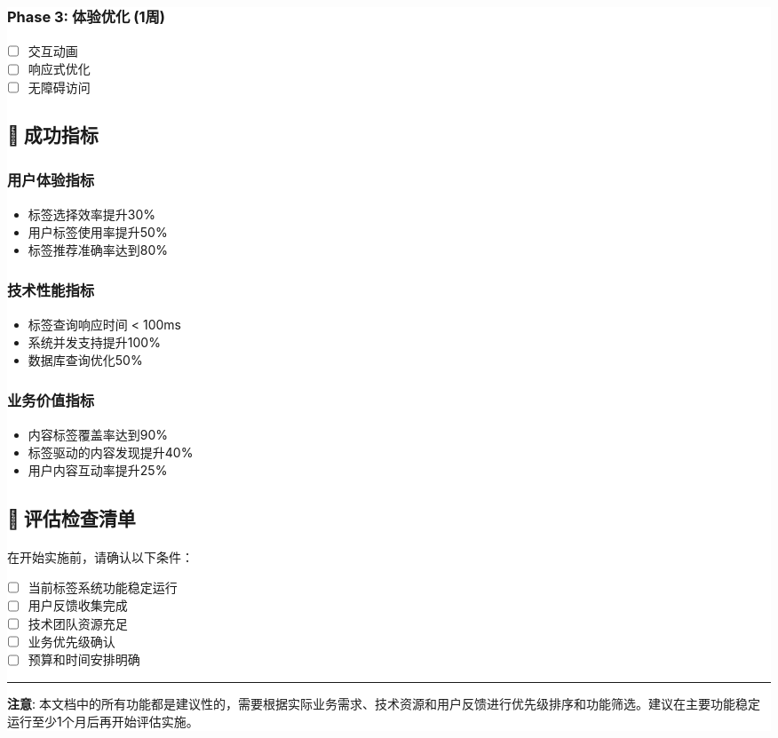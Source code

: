 ### Phase 3: 体验优化 (1周)
- [ ] 交互动画
- [ ] 响应式优化
- [ ] 无障碍访问

## 🎯 成功指标

### 用户体验指标
- 标签选择效率提升30%
- 用户标签使用率提升50%
- 标签推荐准确率达到80%

### 技术性能指标
- 标签查询响应时间 < 100ms
- 系统并发支持提升100%
- 数据库查询优化50%

### 业务价值指标
- 内容标签覆盖率达到90%
- 标签驱动的内容发现提升40%
- 用户内容互动率提升25%

## 📝 评估检查清单

在开始实施前，请确认以下条件：

- [ ] 当前标签系统功能稳定运行
- [ ] 用户反馈收集完成
- [ ] 技术团队资源充足
- [ ] 业务优先级确认
- [ ] 预算和时间安排明确

---

**注意**: 本文档中的所有功能都是建议性的，需要根据实际业务需求、技术资源和用户反馈进行优先级排序和功能筛选。建议在主要功能稳定运行至少1个月后再开始评估实施。
